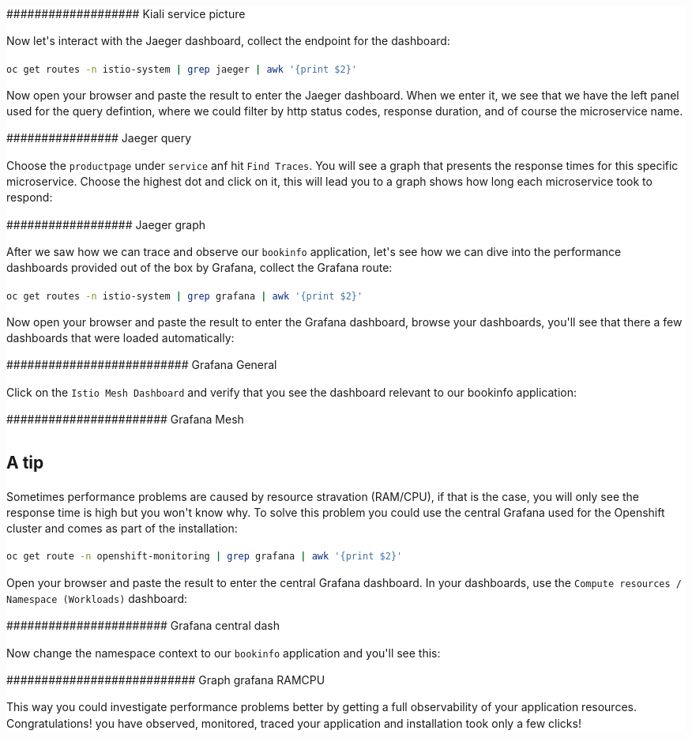 ################### Kiali service picture 


Now let's interact with the Jaeger dashboard, collect the endpoint for the dashboard: 

```bash 
oc get routes -n istio-system | grep jaeger | awk '{print $2}'
```

Now open your browser and paste the result to enter the Jaeger dashboard. When we enter it, we see that we have the left panel used for the query defintion, where we could filter by http status codes, response duration, and of course the microservice name. 

################ Jaeger query 

Choose the `productpage` under `service` anf hit `Find Traces`. You will see a graph that presents the response times for this specific microservice. Choose the highest dot and click on it, this will lead you 
to a graph shows how long each microservice took to respond: 

################## Jaeger graph 


After we saw how we can trace and observe our `bookinfo` application, let's see how we can dive into the performance dashboards provided out of the box by Grafana, collect the Grafana route: 

```bash 
oc get routes -n istio-system | grep grafana | awk '{print $2}'
```

Now open your browser and paste the result to enter the Grafana dashboard, browse your dashboards, you'll see that there a few dashboards that were loaded automatically: 

########################## Grafana General 

Click on the `Istio Mesh Dashboard` and verify that you see the dashboard relevant to our bookinfo application: 

####################### Grafana Mesh 


## A tip 

Sometimes performance problems are caused by resource stravation (RAM/CPU), if that is the case, you will only see the response time is high but you won't know why. To solve this problem you could use the central Grafana used for the Openshift cluster and comes as part of the installation: 

```bash 
oc get route -n openshift-monitoring | grep grafana | awk '{print $2}'
```

Open your browser and paste the result to enter the central Grafana dashboard. In your dashboards, use the `Compute resources / Namespace (Workloads)` dashboard: 

####################### Grafana central dash


Now change the namespace context to our `bookinfo` application and you'll see this: 

########################### Graph grafana RAMCPU

This way you could investigate performance problems better by getting a full observability of your application resources. 
Congratulations! you have observed, monitored, traced your application and installation took only a few clicks! 

